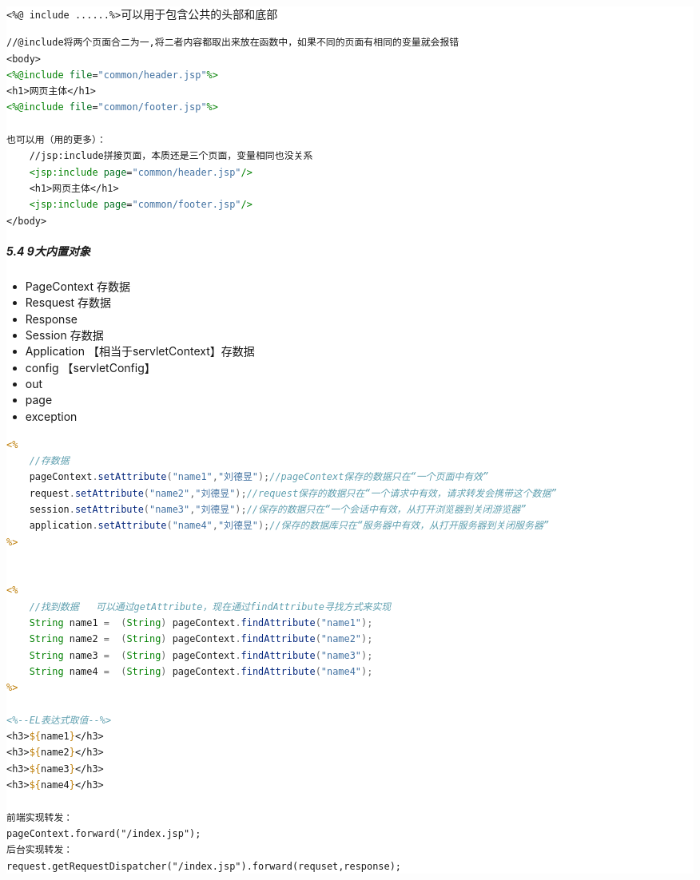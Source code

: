 `<%@ include ......%>`可以用于包含公共的头部和底部

```jsp
//@include将两个页面合二为一,将二者内容都取出来放在函数中，如果不同的页面有相同的变量就会报错
<body>
<%@include file="common/header.jsp"%>
<h1>网页主体</h1>
<%@include file="common/footer.jsp"%>
    
也可以用（用的更多）：
    //jsp:include拼接页面，本质还是三个页面，变量相同也没关系
    <jsp:include page="common/header.jsp"/>
    <h1>网页主体</h1>
	<jsp:include page="common/footer.jsp"/>
</body>
```

##### 5.4  9大内置对象

- PageContext     存数据
- Resquest     存数据
- Response
- Session    存数据
- Application     【相当于servletContext】存数据
- config    【servletConfig】
- out
- page
- exception

```jsp
<%
    //存数据
    pageContext.setAttribute("name1","刘德昱");//pageContext保存的数据只在“一个页面中有效”
    request.setAttribute("name2","刘德昱");//request保存的数据只在“一个请求中有效，请求转发会携带这个数据”
    session.setAttribute("name3","刘德昱");//保存的数据只在“一个会话中有效，从打开浏览器到关闭游览器”
    application.setAttribute("name4","刘德昱");//保存的数据库只在“服务器中有效，从打开服务器到关闭服务器”
%>


<%
    //找到数据   可以通过getAttribute，现在通过findAttribute寻找方式来实现
    String name1 =  (String) pageContext.findAttribute("name1");
    String name2 =  (String) pageContext.findAttribute("name2");
    String name3 =  (String) pageContext.findAttribute("name3");
    String name4 =  (String) pageContext.findAttribute("name4");
%>

<%--EL表达式取值--%>
<h3>${name1}</h3>
<h3>${name2}</h3>
<h3>${name3}</h3>
<h3>${name4}</h3>

前端实现转发：
pageContext.forward("/index.jsp");
后台实现转发：
request.getRequestDispatcher("/index.jsp").forward(requset,response);
```
